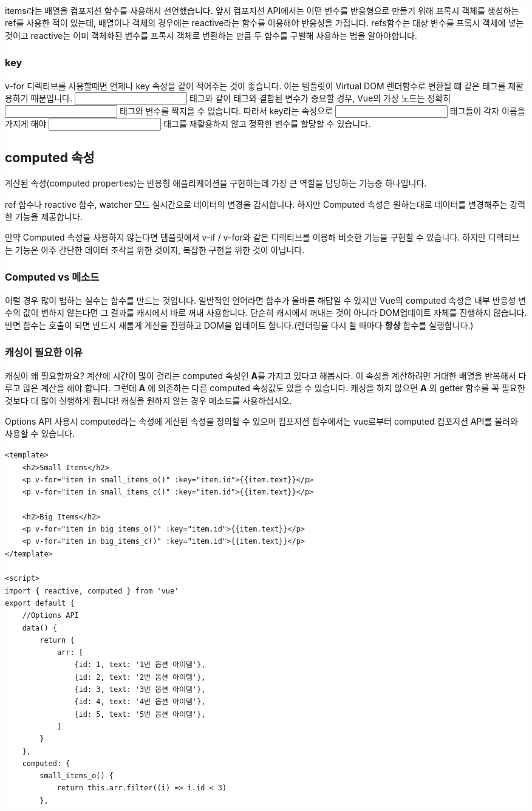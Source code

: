 items라는 배열을 컴포지션 함수를 사용해서 선언했습니다. 앞서 컴포지션 API에서는 어떤 변수를 반응형으로 만들기 위해 프록시 객체를 생성하는 ref를 사용한 적이 있는데, 배열이나 객체의 경우에는 reactive라는 함수를 이용해야 반응성을 가집니다. refs함수는 대상 변수를 프록시 객체에 넣는 것이고 reactive는 이미 객체화된 변수를 프록시 객체로 변환하는 만큼 두 함수를 구별해 사용하는 법을 알아야합니다.

### key

v-for 디렉티브를 사용할때면 언제나 key 속성을 같이 적어주는 것이 좋습니다. 이는 템플릿이 Virtual DOM 렌더함수로 변환될 떄 같은 태그를 재활용하기 때문입니다. <input> 태그와 같이 태그와 결합된 변수가 중요할 경우, Vue의 가상 노드는 정확히 <input> 태그와 변수를 짝지을 수 없습니다. 따라서 key라는 속성으로 <input> 태그들이 각자 이름을 가지게 해야 <input> 태그를 재활용하지 않고 정확한 변수를 할당할 수 있습니다.



## computed 속성

계산된 속성(computed properties)는 반응형 애플리케이션을 구현하는데 가장 큰 역할을 담당하는 기능중 하나입니다. 

ref 함수나 reactive 함수, watcher 모드 실시간으로 데이터의 변경을 감시합니다. 하지만 Computed 속성은 원하는대로 데이터를 변경해주는 강력한 기능을 제공합니다. 

만약 Computed 속성을 사용하지 않는다면 템플릿에서 v-if / v-for와 같은 디렉티브를 이용해 비슷한 기능을 구현할 수 있습니다. 하지만 디렉티브는 기능은 아주 간단한 데이터 조작을 위한 것이지, 복잡한 구현을 위한 것이 아닙니다. 

### Computed vs 메소드

이럴 경우 많이 범하는 실수는 함수를 만드는 것입니다. 일반적인 언어라면 함수가 올바른 해답일 수 있지만 Vue의 computed 속성은 내부 반응성 변수의 값이 변하지 않는다면 그 결과를 캐시에서 바로 꺼내 사용합니다. 단순히 캐시에서 꺼내는 것이 아니라 DOM업데이트 자체를 진행하지 않습니다. 반면 함수는 호출이 되면 반드시 새롭게 계산을 진행하고 DOM을 업데이트 합니다.(렌더링을 다시 할 때마다 **항상** 함수를 실행합니다.)

### 캐싱이 필요한 이유

캐싱이 왜 필요할까요? 계산에 시간이 많이 걸리는 computed 속성인 **A**를 가지고 있다고 해봅시다. 이 속성을 계산하려면 거대한 배열을 반복해서 다루고 많은 계산을 해야 합니다. 그런데 **A** 에 의존하는 다른 computed 속성값도 있을 수 있습니다. 캐싱을 하지 않으면 **A** 의 getter 함수를 꼭 필요한 것보다 더 많이 실행하게 됩니다! 캐싱을 원하지 않는 경우 메소드를 사용하십시오.

Options API 사용시 computed라는 속성에 계산된 속성을 정의할 수 있으며 컴포지션 함수에서는 vue로부터 computed 컴포지션 API를 불러와 사용할 수 있습니다.

```vue
<template>
    <h2>Small Items</h2>
    <p v-for="item in small_items_o()" :key="item.id">{{item.text}}</p>
    <p v-for="item in small_items_c()" :key="item.id">{{item.text}}</p>

    <h2>Big Items</h2>
    <p v-for="item in big_items_o()" :key="item.id">{{item.text}}</p>
    <p v-for="item in big_items_c()" :key="item.id">{{item.text}}</p>
</template>

<script>
import { reactive, computed } from 'vue'
export default {
    //Options API
    data() {
        return {
            arr: [
                {id: 1, text: '1번 옵션 아이템'},
                {id: 2, text: '2번 옵션 아이템'},
                {id: 3, text: '3번 옵션 아이템'},
                {id: 4, text: '4번 옵션 아이템'},
                {id: 5, text: '5번 옵션 아이템'},
            ]
        }
    },
    computed: {
        small_items_o() {
            return this.arr.filter((i) => i.id < 3)
        },
```